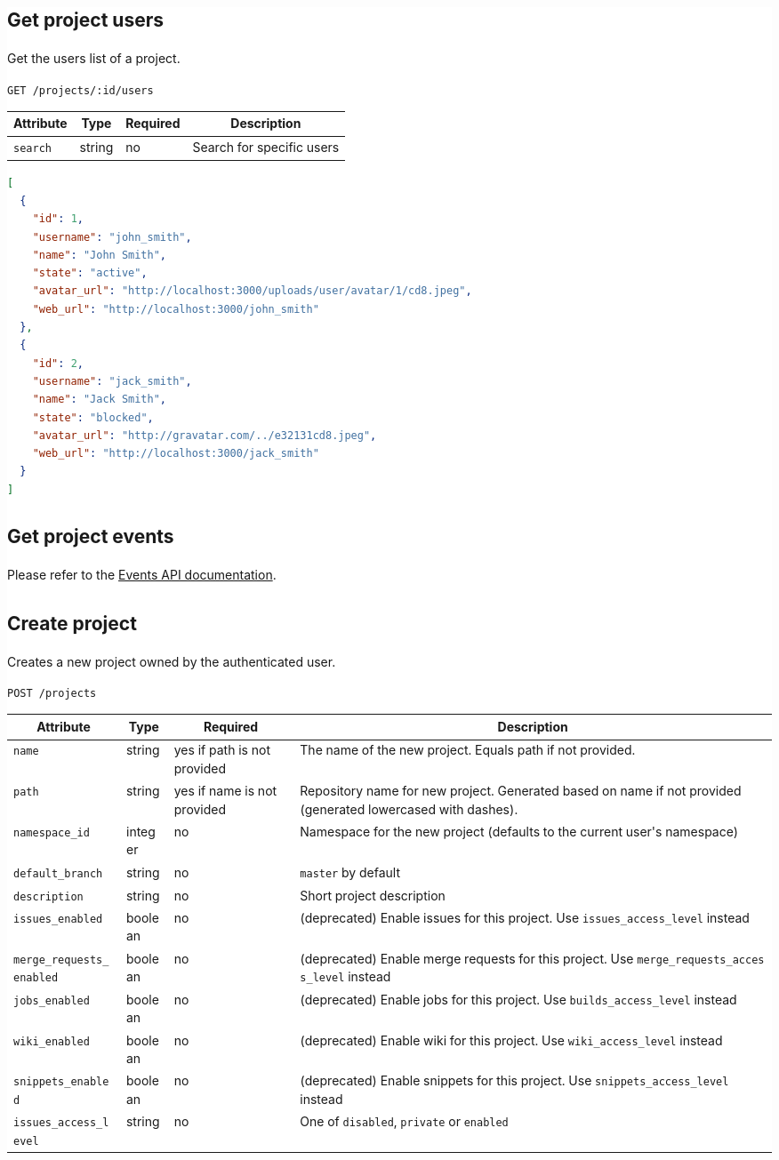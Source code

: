 ## Get project users

Get the users list of a project.

```
GET /projects/:id/users
```

| Attribute | Type | Required | Description |
| --------- | ---- | -------- | ----------- |
| `search` | string | no | Search for specific users |

```json
[
  {
    "id": 1,
    "username": "john_smith",
    "name": "John Smith",
    "state": "active",
    "avatar_url": "http://localhost:3000/uploads/user/avatar/1/cd8.jpeg",
    "web_url": "http://localhost:3000/john_smith"
  },
  {
    "id": 2,
    "username": "jack_smith",
    "name": "Jack Smith",
    "state": "blocked",
    "avatar_url": "http://gravatar.com/../e32131cd8.jpeg",
    "web_url": "http://localhost:3000/jack_smith"
  }
]
```

## Get project events

Please refer to the [Events API documentation](events.md#list-a-projects-visible-events).

## Create project

Creates a new project owned by the authenticated user.

```
POST /projects
```

| Attribute | Type | Required | Description |
| --------- | ---- | -------- | ----------- |
| `name` | string | yes if path is not provided | The name of the new project. Equals path if not provided. |
| `path` | string | yes if name is not provided | Repository name for new project. Generated based on name if not provided (generated lowercased with dashes). |
| `namespace_id` | integer | no | Namespace for the new project (defaults to the current user's namespace) |
| `default_branch` | string | no | `master` by default |
| `description` | string | no | Short project description |
| `issues_enabled` | boolean | no | (deprecated) Enable issues for this project. Use `issues_access_level` instead |
| `merge_requests_enabled` | boolean | no | (deprecated) Enable merge requests for this project. Use `merge_requests_access_level` instead |
| `jobs_enabled` | boolean | no | (deprecated) Enable jobs for this project. Use `builds_access_level` instead |
| `wiki_enabled` | boolean | no | (deprecated) Enable wiki for this project. Use `wiki_access_level` instead |
| `snippets_enabled` | boolean | no | (deprecated) Enable snippets for this project. Use `snippets_access_level` instead |
| `issues_access_level` | string | no | One of `disabled`, `private` or `enabled` |